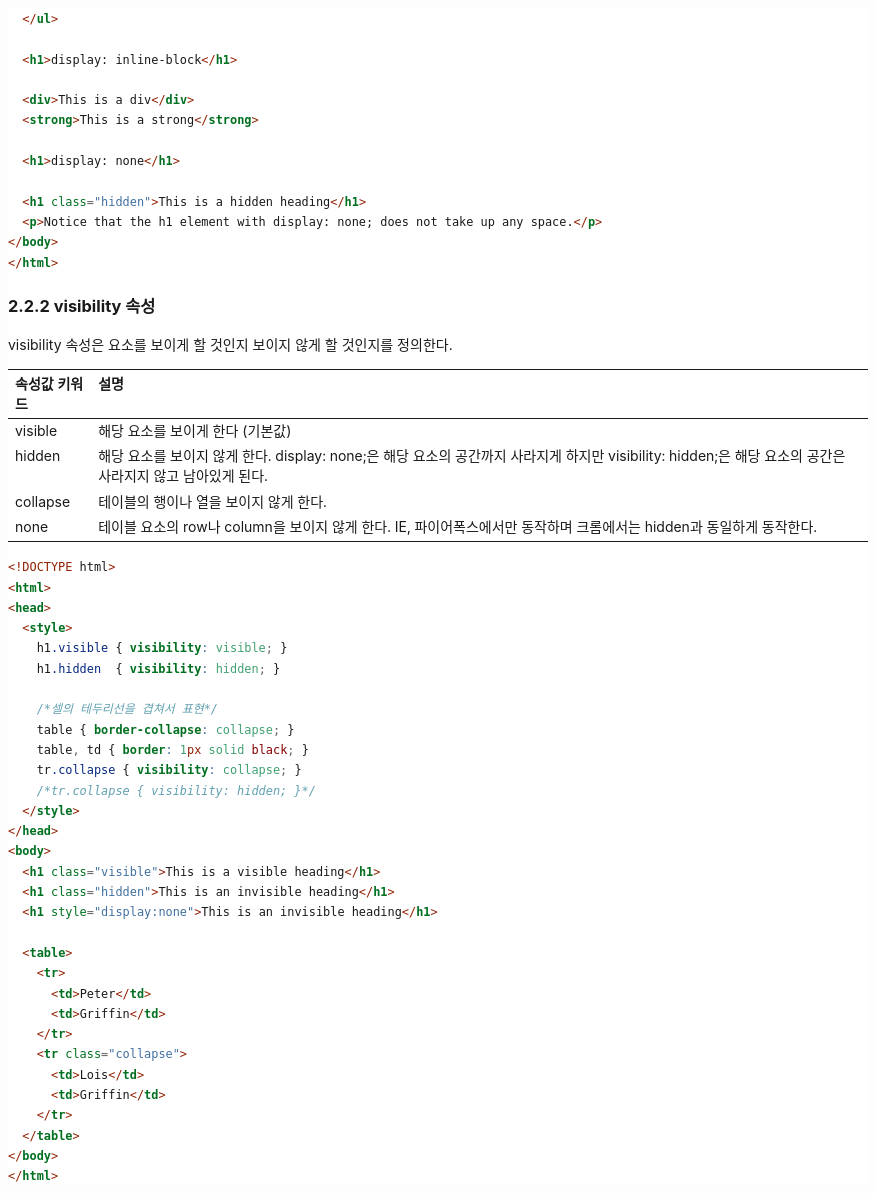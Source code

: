 ```html
  </ul>

  <h1>display: inline-block</h1>

  <div>This is a div</div>
  <strong>This is a strong</strong>

  <h1>display: none</h1>

  <h1 class="hidden">This is a hidden heading</h1>
  <p>Notice that the h1 element with display: none; does not take up any space.</p>
</body>
</html>
```

### 2.2.2 visibility 속성

visibility 속성은 요소를 보이게 할 것인지 보이지 않게 할 것인지를 정의한다.

| 속성값 키워드   | 설명                         |
|:-------------|:----------------------------|
| visible      | 해당 요소를 보이게 한다 (기본값)
| hidden       | 해당 요소를 보이지 않게 한다. display: none;은 해당 요소의 공간까지 사라지게 하지만 visibility: hidden;은 해당 요소의 공간은 사라지지 않고 남아있게 된다.
| collapse     | 테이블의 행이나 열을 보이지 않게 한다.
| none         | 테이블 요소의 row나 column을 보이지 않게 한다. IE, 파이어폭스에서만 동작하며 크롬에서는 hidden과 동일하게 동작한다.

```html
<!DOCTYPE html>
<html>
<head>
  <style>
    h1.visible { visibility: visible; }
    h1.hidden  { visibility: hidden; }

    /*셀의 테두리선을 겹쳐서 표현*/
    table { border-collapse: collapse; }
    table, td { border: 1px solid black; }
    tr.collapse { visibility: collapse; }
    /*tr.collapse { visibility: hidden; }*/
  </style>
</head>
<body>
  <h1 class="visible">This is a visible heading</h1>
  <h1 class="hidden">This is an invisible heading</h1>
  <h1 style="display:none">This is an invisible heading</h1>

  <table>
    <tr>
      <td>Peter</td>
      <td>Griffin</td>
    </tr>
    <tr class="collapse">
      <td>Lois</td>
      <td>Griffin</td>
    </tr>
  </table>
</body>
</html>
```
